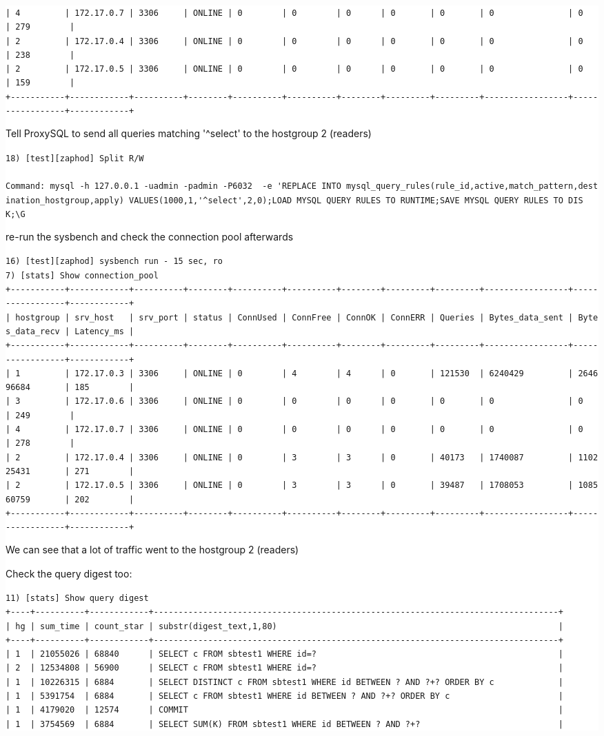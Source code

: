 ```
| 4         | 172.17.0.7 | 3306     | ONLINE | 0        | 0        | 0      | 0       | 0       | 0               | 0               | 279        |
| 2         | 172.17.0.4 | 3306     | ONLINE | 0        | 0        | 0      | 0       | 0       | 0               | 0               | 238        |
| 2         | 172.17.0.5 | 3306     | ONLINE | 0        | 0        | 0      | 0       | 0       | 0               | 0               | 159        |
+-----------+------------+----------+--------+----------+----------+--------+---------+---------+-----------------+-----------------+------------+
```
Tell ProxySQL to send all queries matching '^select' to the hostgroup 2 (readers)
```
18) [test][zaphod] Split R/W

Command: mysql -h 127.0.0.1 -uadmin -padmin -P6032  -e 'REPLACE INTO mysql_query_rules(rule_id,active,match_pattern,destination_hostgroup,apply) VALUES(1000,1,'^select',2,0);LOAD MYSQL QUERY RULES TO RUNTIME;SAVE MYSQL QUERY RULES TO DISK;\G
```
re-run the sysbench and check the connection pool afterwards
```
16) [test][zaphod] sysbench run - 15 sec, ro
7) [stats] Show connection_pool
+-----------+------------+----------+--------+----------+----------+--------+---------+---------+-----------------+-----------------+------------+
| hostgroup | srv_host   | srv_port | status | ConnUsed | ConnFree | ConnOK | ConnERR | Queries | Bytes_data_sent | Bytes_data_recv | Latency_ms |
+-----------+------------+----------+--------+----------+----------+--------+---------+---------+-----------------+-----------------+------------+
| 1         | 172.17.0.3 | 3306     | ONLINE | 0        | 4        | 4      | 0       | 121530  | 6240429         | 264696684       | 185        |
| 3         | 172.17.0.6 | 3306     | ONLINE | 0        | 0        | 0      | 0       | 0       | 0               | 0               | 249        |
| 4         | 172.17.0.7 | 3306     | ONLINE | 0        | 0        | 0      | 0       | 0       | 0               | 0               | 278        |
| 2         | 172.17.0.4 | 3306     | ONLINE | 0        | 3        | 3      | 0       | 40173   | 1740087         | 110225431       | 271        |
| 2         | 172.17.0.5 | 3306     | ONLINE | 0        | 3        | 3      | 0       | 39487   | 1708053         | 108560759       | 202        |
+-----------+------------+----------+--------+----------+----------+--------+---------+---------+-----------------+-----------------+------------+
```
We can see that a lot of traffic went to the hostgroup 2 (readers)

Check the query digest too:
```
11) [stats] Show query digest
+----+----------+------------+----------------------------------------------------------------------------------+
| hg | sum_time | count_star | substr(digest_text,1,80)                                                         |
+----+----------+------------+----------------------------------------------------------------------------------+
| 1  | 21055026 | 68840      | SELECT c FROM sbtest1 WHERE id=?                                                 |
| 2  | 12534808 | 56900      | SELECT c FROM sbtest1 WHERE id=?                                                 |
| 1  | 10226315 | 6884       | SELECT DISTINCT c FROM sbtest1 WHERE id BETWEEN ? AND ?+? ORDER BY c             |
| 1  | 5391754  | 6884       | SELECT c FROM sbtest1 WHERE id BETWEEN ? AND ?+? ORDER BY c                      |
| 1  | 4179020  | 12574      | COMMIT                                                                           |
| 1  | 3754569  | 6884       | SELECT SUM(K) FROM sbtest1 WHERE id BETWEEN ? AND ?+?                            |
```